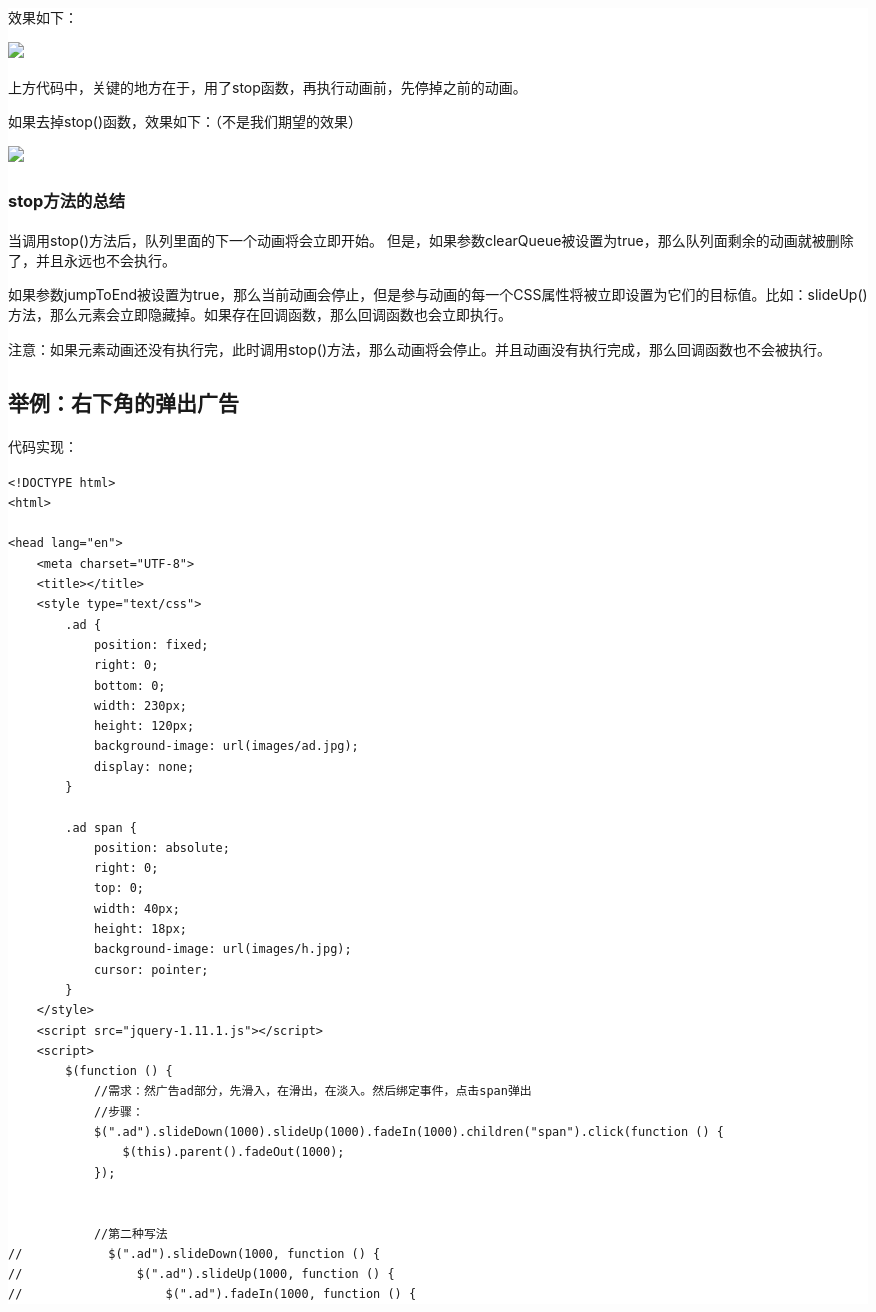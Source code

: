 效果如下：

![](http://img.smyhvae.com/20180205_1500.gif)

上方代码中，关键的地方在于，用了stop函数，再执行动画前，先停掉之前的动画。

如果去掉stop\(\)函数，效果如下：（不是我们期望的效果）

![](http://img.smyhvae.com/20180205_1505.gif)

### stop方法的总结

当调用stop\(\)方法后，队列里面的下一个动画将会立即开始。 但是，如果参数clearQueue被设置为true，那么队列面剩余的动画就被删除了，并且永远也不会执行。

如果参数jumpToEnd被设置为true，那么当前动画会停止，但是参与动画的每一个CSS属性将被立即设置为它们的目标值。比如：slideUp\(\)方法，那么元素会立即隐藏掉。如果存在回调函数，那么回调函数也会立即执行。

注意：如果元素动画还没有执行完，此时调用stop\(\)方法，那么动画将会停止。并且动画没有执行完成，那么回调函数也不会被执行。

## 举例：右下角的弹出广告

代码实现：

```markup
<!DOCTYPE html>
<html>

<head lang="en">
    <meta charset="UTF-8">
    <title></title>
    <style type="text/css">
        .ad {
            position: fixed;
            right: 0;
            bottom: 0;
            width: 230px;
            height: 120px;
            background-image: url(images/ad.jpg);
            display: none;
        }

        .ad span {
            position: absolute;
            right: 0;
            top: 0;
            width: 40px;
            height: 18px;
            background-image: url(images/h.jpg);
            cursor: pointer;
        }
    </style>
    <script src="jquery-1.11.1.js"></script>
    <script>
        $(function () {
            //需求：然广告ad部分，先滑入，在滑出，在淡入。然后绑定事件，点击span弹出
            //步骤：
            $(".ad").slideDown(1000).slideUp(1000).fadeIn(1000).children("span").click(function () {
                $(this).parent().fadeOut(1000);
            });


            //第二种写法
//            $(".ad").slideDown(1000, function () {
//                $(".ad").slideUp(1000, function () {
//                    $(".ad").fadeIn(1000, function () {
```